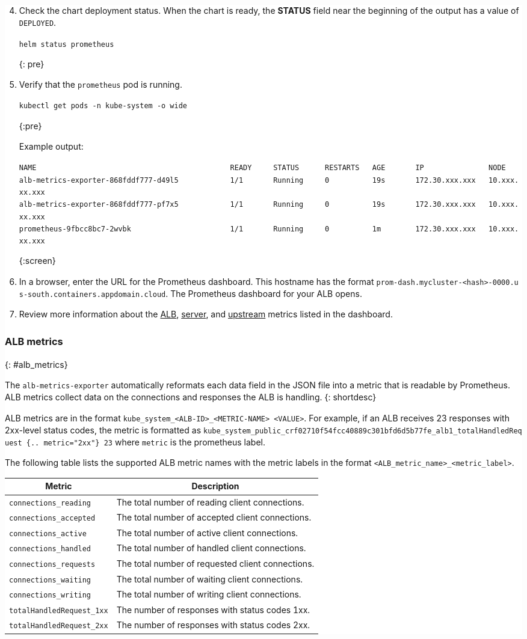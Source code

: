 4. Check the chart deployment status. When the chart is ready, the **STATUS** field near the beginning of the output has a value of `DEPLOYED`.
    ```
    helm status prometheus
    ```
    {: pre}

5. Verify that the `prometheus` pod is running.
    ```
    kubectl get pods -n kube-system -o wide
    ```
    {:pre}

    Example output:
    ```
    NAME                                             READY     STATUS      RESTARTS   AGE       IP               NODE
    alb-metrics-exporter-868fddf777-d49l5            1/1       Running     0          19s       172.30.xxx.xxx   10.xxx.xx.xxx
    alb-metrics-exporter-868fddf777-pf7x5            1/1       Running     0          19s       172.30.xxx.xxx   10.xxx.xx.xxx
    prometheus-9fbcc8bc7-2wvbk                       1/1       Running     0          1m        172.30.xxx.xxx   10.xxx.xx.xxx
    ```
    {:screen}

6. In a browser, enter the URL for the Prometheus dashboard. This hostname has the format `prom-dash.mycluster-<hash>-0000.us-south.containers.appdomain.cloud`. The Prometheus dashboard for your ALB opens.

7. Review more information about the [ALB](#alb_metrics), [server](#server_metrics), and [upstream](#upstream_metrics) metrics listed in the dashboard.

### ALB metrics
{: #alb_metrics}

The `alb-metrics-exporter` automatically reformats each data field in the JSON file into a metric that is readable by Prometheus. ALB metrics collect data on the connections and responses the ALB is handling.
{: shortdesc}

ALB metrics are in the format `kube_system_<ALB-ID>_<METRIC-NAME> <VALUE>`. For example, if an ALB receives 23 responses with 2xx-level status codes, the metric is formatted as `kube_system_public_crf02710f54fcc40889c301bfd6d5b77fe_alb1_totalHandledRequest {.. metric="2xx"} 23` where `metric` is the prometheus label.

The following table lists the supported ALB metric names with the metric labels in the format `<ALB_metric_name>_<metric_label>`.

|Metric|Description|
|---|---|
|`connections_reading`|The total number of reading client connections.|
|`connections_accepted`|The total number of accepted client connections.|
|`connections_active`|The total number of active client connections.|
|`connections_handled`|The total number of handled client connections.|
|`connections_requests`|The total number of requested client connections.|
|`connections_waiting`|The total number of waiting client connections.|
|`connections_writing`|The total number of writing client connections.|
|`totalHandledRequest_1xx`|The number of responses with status codes 1xx.|
|`totalHandledRequest_2xx`|The number of responses with status codes 2xx.|